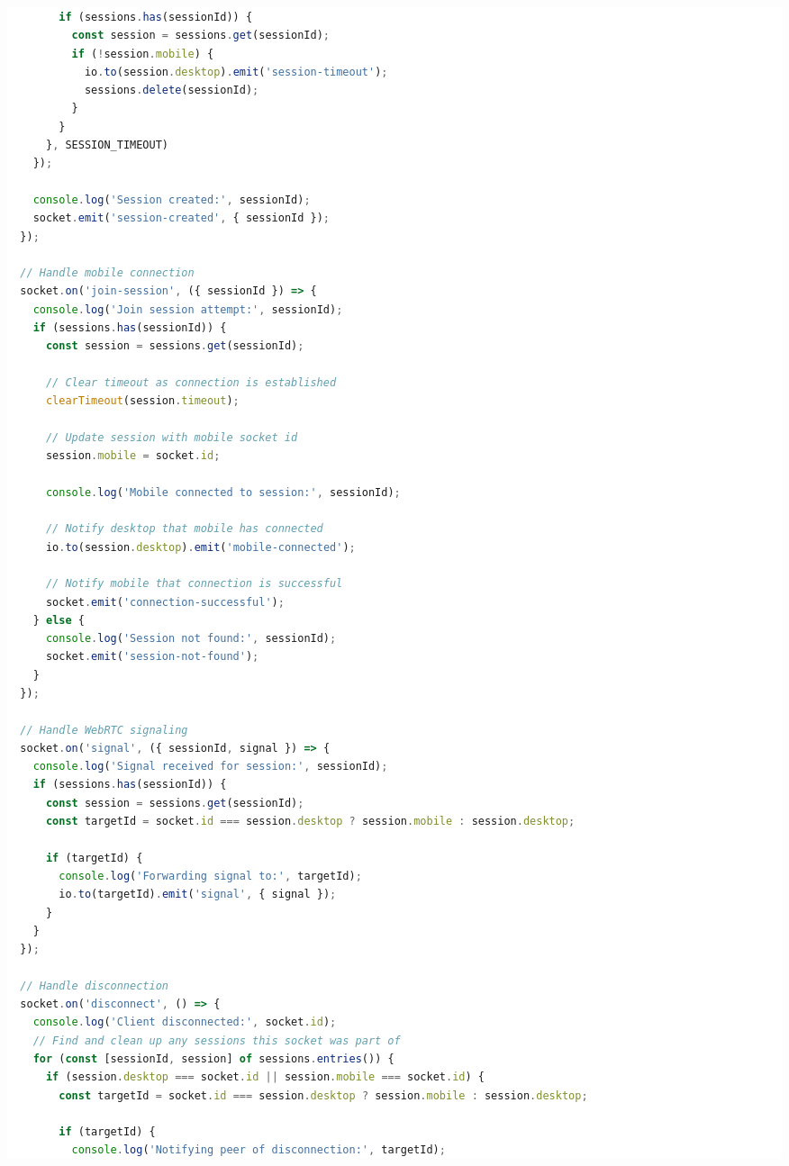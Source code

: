    ```javascript
           if (sessions.has(sessionId)) {
             const session = sessions.get(sessionId);
             if (!session.mobile) {
               io.to(session.desktop).emit('session-timeout');
               sessions.delete(sessionId);
             }
           }
         }, SESSION_TIMEOUT)
       });
       
       console.log('Session created:', sessionId);
       socket.emit('session-created', { sessionId });
     });

     // Handle mobile connection
     socket.on('join-session', ({ sessionId }) => {
       console.log('Join session attempt:', sessionId);
       if (sessions.has(sessionId)) {
         const session = sessions.get(sessionId);
         
         // Clear timeout as connection is established
         clearTimeout(session.timeout);
         
         // Update session with mobile socket id
         session.mobile = socket.id;
         
         console.log('Mobile connected to session:', sessionId);
         
         // Notify desktop that mobile has connected
         io.to(session.desktop).emit('mobile-connected');
         
         // Notify mobile that connection is successful
         socket.emit('connection-successful');
       } else {
         console.log('Session not found:', sessionId);
         socket.emit('session-not-found');
       }
     });

     // Handle WebRTC signaling
     socket.on('signal', ({ sessionId, signal }) => {
       console.log('Signal received for session:', sessionId);
       if (sessions.has(sessionId)) {
         const session = sessions.get(sessionId);
         const targetId = socket.id === session.desktop ? session.mobile : session.desktop;
         
         if (targetId) {
           console.log('Forwarding signal to:', targetId);
           io.to(targetId).emit('signal', { signal });
         }
       }
     });

     // Handle disconnection
     socket.on('disconnect', () => {
       console.log('Client disconnected:', socket.id);
       // Find and clean up any sessions this socket was part of
       for (const [sessionId, session] of sessions.entries()) {
         if (session.desktop === socket.id || session.mobile === socket.id) {
           const targetId = socket.id === session.desktop ? session.mobile : session.desktop;
           
           if (targetId) {
             console.log('Notifying peer of disconnection:', targetId);
   ```